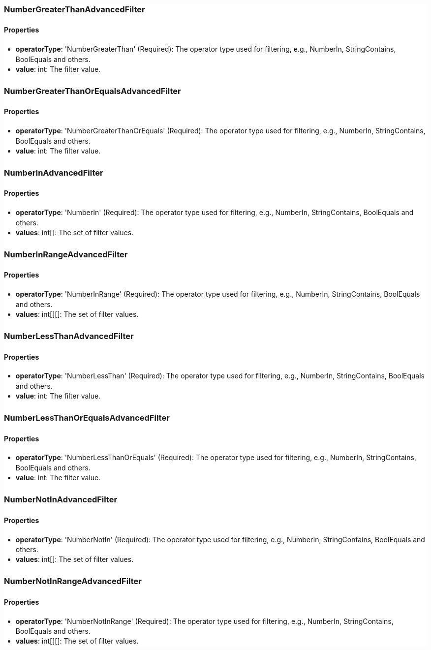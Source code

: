 ### NumberGreaterThanAdvancedFilter
#### Properties
* **operatorType**: 'NumberGreaterThan' (Required): The operator type used for filtering, e.g., NumberIn, StringContains, BoolEquals and others.
* **value**: int: The filter value.

### NumberGreaterThanOrEqualsAdvancedFilter
#### Properties
* **operatorType**: 'NumberGreaterThanOrEquals' (Required): The operator type used for filtering, e.g., NumberIn, StringContains, BoolEquals and others.
* **value**: int: The filter value.

### NumberInAdvancedFilter
#### Properties
* **operatorType**: 'NumberIn' (Required): The operator type used for filtering, e.g., NumberIn, StringContains, BoolEquals and others.
* **values**: int[]: The set of filter values.

### NumberInRangeAdvancedFilter
#### Properties
* **operatorType**: 'NumberInRange' (Required): The operator type used for filtering, e.g., NumberIn, StringContains, BoolEquals and others.
* **values**: int[][]: The set of filter values.

### NumberLessThanAdvancedFilter
#### Properties
* **operatorType**: 'NumberLessThan' (Required): The operator type used for filtering, e.g., NumberIn, StringContains, BoolEquals and others.
* **value**: int: The filter value.

### NumberLessThanOrEqualsAdvancedFilter
#### Properties
* **operatorType**: 'NumberLessThanOrEquals' (Required): The operator type used for filtering, e.g., NumberIn, StringContains, BoolEquals and others.
* **value**: int: The filter value.

### NumberNotInAdvancedFilter
#### Properties
* **operatorType**: 'NumberNotIn' (Required): The operator type used for filtering, e.g., NumberIn, StringContains, BoolEquals and others.
* **values**: int[]: The set of filter values.

### NumberNotInRangeAdvancedFilter
#### Properties
* **operatorType**: 'NumberNotInRange' (Required): The operator type used for filtering, e.g., NumberIn, StringContains, BoolEquals and others.
* **values**: int[][]: The set of filter values.

